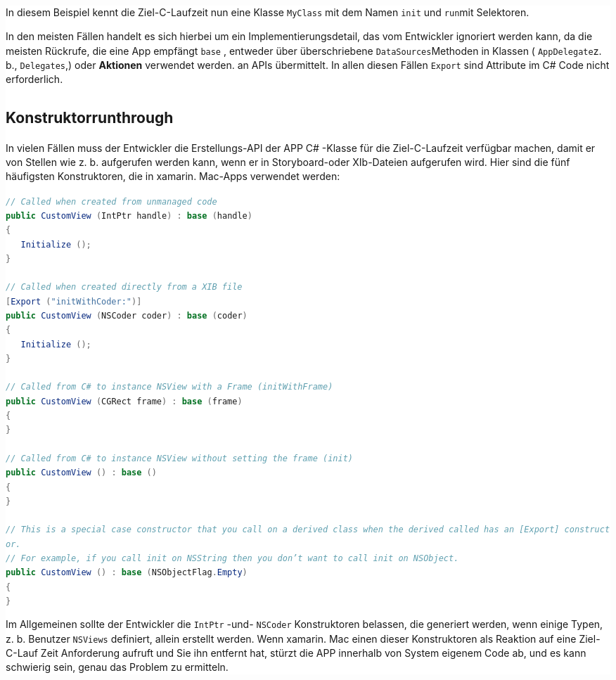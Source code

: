 In diesem Beispiel kennt die Ziel-C-Laufzeit nun eine Klasse `MyClass` mit dem Namen `init` und `run`mit Selektoren.

In den meisten Fällen handelt es sich hierbei um ein Implementierungsdetail, das vom Entwickler ignoriert werden kann, da die meisten Rückrufe, die eine App empfängt `base` , entweder über überschriebene `DataSources`Methoden in Klassen ( `AppDelegate`z. b., `Delegates`,) oder **Aktionen** verwendet werden. an APIs übermittelt. In allen diesen Fällen `Export` sind Attribute im C# Code nicht erforderlich.

## <a name="constructor-runthrough"></a>Konstruktorrunthrough

In vielen Fällen muss der Entwickler die Erstellungs-API der APP C# -Klasse für die Ziel-C-Laufzeit verfügbar machen, damit er von Stellen wie z. b. aufgerufen werden kann, wenn er in Storyboard-oder XIb-Dateien aufgerufen wird. Hier sind die fünf häufigsten Konstruktoren, die in xamarin. Mac-Apps verwendet werden:

```csharp
// Called when created from unmanaged code
public CustomView (IntPtr handle) : base (handle)
{
   Initialize ();
}

// Called when created directly from a XIB file
[Export ("initWithCoder:")]
public CustomView (NSCoder coder) : base (coder)
{
   Initialize ();
}

// Called from C# to instance NSView with a Frame (initWithFrame)
public CustomView (CGRect frame) : base (frame)
{
}

// Called from C# to instance NSView without setting the frame (init)
public CustomView () : base ()
{
}

// This is a special case constructor that you call on a derived class when the derived called has an [Export] constructor.
// For example, if you call init on NSString then you don’t want to call init on NSObject.
public CustomView () : base (NSObjectFlag.Empty)
{
}
```

Im Allgemeinen sollte der Entwickler die `IntPtr` -und- `NSCoder` Konstruktoren belassen, die generiert werden, wenn einige Typen, z. b. Benutzer `NSViews` definiert, allein erstellt werden. Wenn xamarin. Mac einen dieser Konstruktoren als Reaktion auf eine Ziel-C-Lauf Zeit Anforderung aufruft und Sie ihn entfernt hat, stürzt die APP innerhalb von System eigenem Code ab, und es kann schwierig sein, genau das Problem zu ermitteln.
